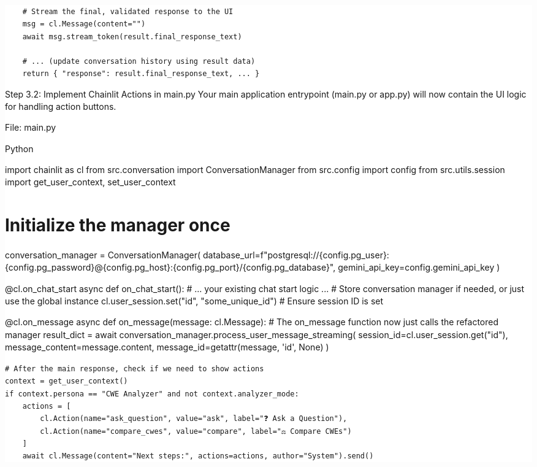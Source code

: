         # Stream the final, validated response to the UI
        msg = cl.Message(content="")
        await msg.stream_token(result.final_response_text)
        
        # ... (update conversation history using result data)
        return { "response": result.final_response_text, ... }
Step 3.2: Implement Chainlit Actions in main.py
Your main application entrypoint (main.py or app.py) will now contain the UI logic for handling action buttons.

File: main.py

Python

import chainlit as cl
from src.conversation import ConversationManager
from src.config import config
from src.utils.session import get_user_context, set_user_context

# Initialize the manager once
conversation_manager = ConversationManager(
    database_url=f"postgresql://{config.pg_user}:{config.pg_password}@{config.pg_host}:{config.pg_port}/{config.pg_database}",
    gemini_api_key=config.gemini_api_key
)

@cl.on_chat_start
async def on_chat_start():
    # ... your existing chat start logic ...
    # Store conversation manager if needed, or just use the global instance
    cl.user_session.set("id", "some_unique_id") # Ensure session ID is set

@cl.on_message
async def on_message(message: cl.Message):
    # The on_message function now just calls the refactored manager
    result_dict = await conversation_manager.process_user_message_streaming(
        session_id=cl.user_session.get("id"),
        message_content=message.content,
        message_id=getattr(message, 'id', None)
    )

    # After the main response, check if we need to show actions
    context = get_user_context()
    if context.persona == "CWE Analyzer" and not context.analyzer_mode:
        actions = [
            cl.Action(name="ask_question", value="ask", label="❓ Ask a Question"),
            cl.Action(name="compare_cwes", value="compare", label="⚖️ Compare CWEs")
        ]
        await cl.Message(content="Next steps:", actions=actions, author="System").send()

